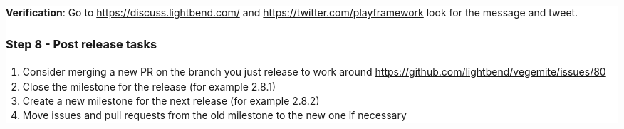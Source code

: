 **Verification**: Go to <https://discuss.lightbend.com/> and <https://twitter.com/playframework> look for the message and tweet.

### Step 8 - Post release tasks

1. Consider merging a new PR on the branch you just release to work around https://github.com/lightbend/vegemite/issues/80
1. Close the milestone for the release (for example 2.8.1)
2. Create a new milestone for the next release (for example 2.8.2)
3. Move issues and pull requests from the old milestone to the new one if necessary
